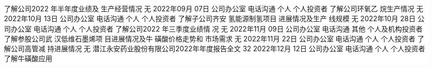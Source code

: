 了解公司2022
年半年度业绩及
生产经营情况
无
2022年09月
07日
公司办公室
电话沟通
个人
个人投资者
了解公司环氧乙
烷生产情况
无
2022年10月
13日
公司办公室
电话沟通
个人
个人投资者
了解子公司齐安
氢能源制氢项目
进展情况及生产
线规模
无
2022年10月
28日
公司办公室
电话沟通
个人
个人投资者
了解公司2022
年三季度业绩情
况
无
2022年11月
09日
公司办公室
电话沟通
其他
个人及机构投资者
了解参股公司武
汉低维石墨烯项
目进展情况及牛
磺酸价格走势和
市场需求
无
2022年11月
22日
公司办公室
电话沟通
个人
个人投资者
了解公司高管减
持进展情况
无
潜江永安药业股份有限公司2022年年度报告全文
32
2022年12月
12日
公司办公室
电话沟通
个人
个人投资者
了解牛磺酸应用